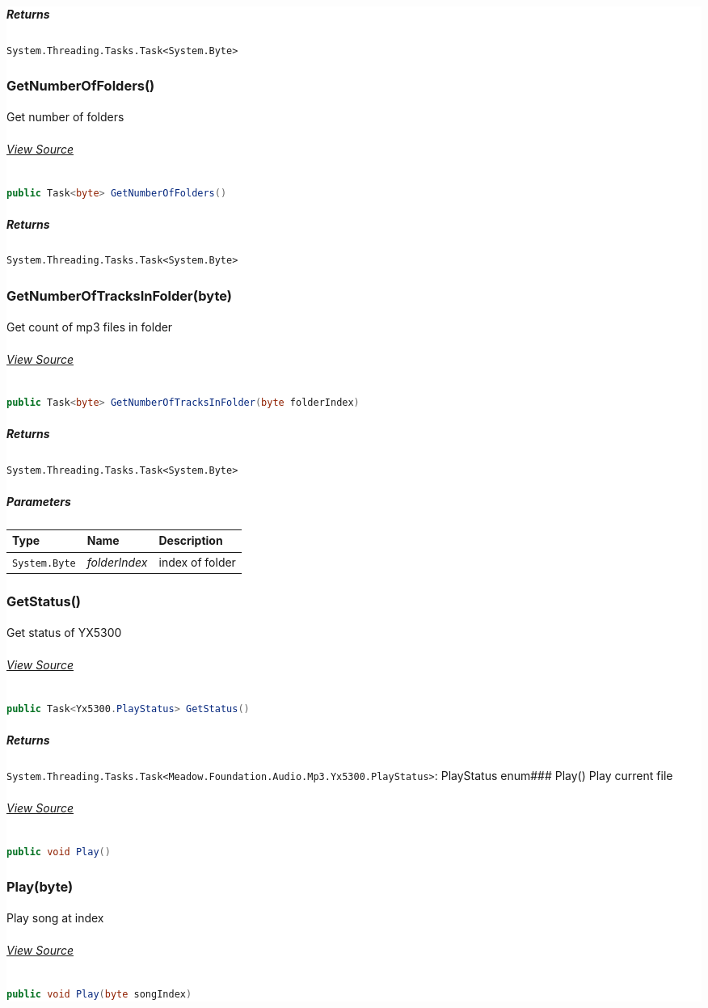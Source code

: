 ##### Returns

`System.Threading.Tasks.Task<System.Byte>`
### GetNumberOfFolders()
Get number of folders
###### [View Source](https://github.com/WildernessLabs/Meadow.Foundation/blob/main/Source/Meadow.Foundation.Peripherals/Audio.Mp3.Yx5300/Driver/Yx5300.cs#L131)
```csharp title="Declaration"
public Task<byte> GetNumberOfFolders()
```

##### Returns

`System.Threading.Tasks.Task<System.Byte>`
### GetNumberOfTracksInFolder(byte)
Get count of mp3 files in folder
###### [View Source](https://github.com/WildernessLabs/Meadow.Foundation/blob/main/Source/Meadow.Foundation.Peripherals/Audio.Mp3.Yx5300/Driver/Yx5300.cs#L141)
```csharp title="Declaration"
public Task<byte> GetNumberOfTracksInFolder(byte folderIndex)
```

##### Returns

`System.Threading.Tasks.Task<System.Byte>`

##### Parameters

| Type | Name | Description |
|:--- |:--- |:--- |
| `System.Byte` | *folderIndex* | index of folder |

### GetStatus()
Get status of YX5300
###### [View Source](https://github.com/WildernessLabs/Meadow.Foundation/blob/main/Source/Meadow.Foundation.Peripherals/Audio.Mp3.Yx5300/Driver/Yx5300.cs#L151)
```csharp title="Declaration"
public Task<Yx5300.PlayStatus> GetStatus()
```

##### Returns

`System.Threading.Tasks.Task<Meadow.Foundation.Audio.Mp3.Yx5300.PlayStatus>`: PlayStatus enum### Play()
Play current file
###### [View Source](https://github.com/WildernessLabs/Meadow.Foundation/blob/main/Source/Meadow.Foundation.Peripherals/Audio.Mp3.Yx5300/Driver/Yx5300.cs#L159)
```csharp title="Declaration"
public void Play()
```
### Play(byte)
Play song at index
###### [View Source](https://github.com/WildernessLabs/Meadow.Foundation/blob/main/Source/Meadow.Foundation.Peripherals/Audio.Mp3.Yx5300/Driver/Yx5300.cs#L168)
```csharp title="Declaration"
public void Play(byte songIndex)
```
